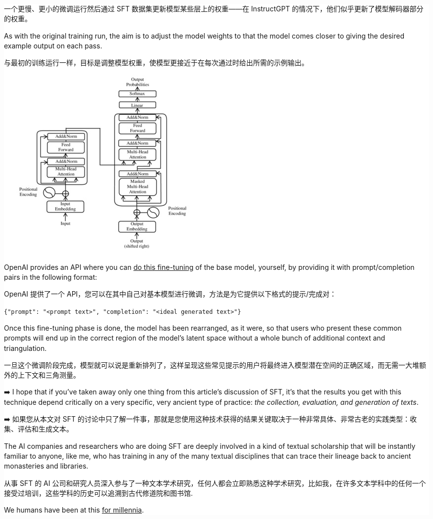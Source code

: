 一个更慢、更小的微调运行然后通过 SFT 数据集更新模型某些层上的权重——在 InstructGPT 的情况下，他们似乎更新了模型解码器部分的权重。

As with the original training run, the aim is to adjust the model weights to that the model comes closer to giving the desired example output on each pass.  

与最初的训练运行一样，目标是调整模型权重，使模型更接近于在每次通过时给出所需的示例输出。

[![](https3A2F2Fsubstack-post-media.s3.amazonaws.com2Fpublic2Fimages2F032e3db1-04db-48e2-b59b-91ce46751705_400x360.png)](https://substackcdn.com/image/fetch/f_auto,q_auto:good,fl_progressive:steep/https%3A%2F%2Fsubstack-post-media.s3.amazonaws.com%2Fpublic%2Fimages%2F032e3db1-04db-48e2-b59b-91ce46751705_400x360.png)

OpenAI provides an API where you can [do this fine-tuning](https://platform.openai.com/docs/guides/fine-tuning/preparing-your-dataset) of the base model, yourself, by providing it with prompt/completion pairs in the following format:  

OpenAI 提供了一个 API，您可以在其中自己对基本模型进行微调，方法是为它提供以下格式的提示/完成对：

```
{"prompt": "<prompt text>", "completion": "<ideal generated text>"}
```

Once this fine-tuning phase is done, the model has been rearranged, as it were, so that users who present these common prompts will end up in the correct region of the model’s latent space without a whole bunch of additional context and triangulation.  

一旦这个微调阶段完成，模型就可以说是重新排列了，这样呈现这些常见提示的用户将最终进入模型潜在空间的正确区域，而无需一大堆额外的上下文和三角测量。

➡️ I hope that if you’ve taken away only one thing from this article’s discussion of SFT, it’s that the results you get with this technique depend critically on a very specific, very ancient type of practice: _the collection, evaluation, and generation of texts_.  

➡️ 如果您从本文对 SFT 的讨论中只了解一件事，那就是您使用这种技术获得的结果关键取决于一种非常具体、非常古老的实践类型：收集、评估和生成文本。

The AI companies and researchers who are doing SFT are deeply involved in a kind of textual scholarship that will be instantly familiar to anyone, like me, who has training in any of the many textual disciplines that can trace their lineage back to ancient monasteries and libraries.  

从事 SFT 的 AI 公司和研究人员深入参与了一种文本学术研究，任何人都会立即熟悉这种学术研究，比如我，在许多文本学科中的任何一个接受过培训，这些学科的历史可以追溯到古代修道院和图书馆.  

We humans have been at this [for millennia](http://mason.gmu.edu/~rutledge/greetham-textual_schol.pdf).  
